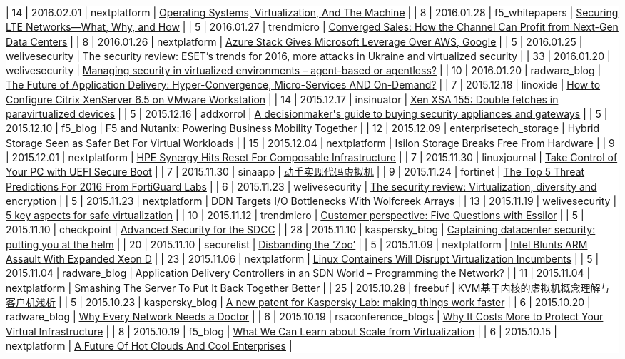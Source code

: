 | 14 | 2016.02.01 | nextplatform | [Operating Systems, Virtualization, And The Machine](https://www.nextplatform.com/2016/02/01/operating-systems-virtualization-machine/) |
| 8 | 2016.01.28 | f5_whitepapers | [Securing LTE Networks—What, Why, and How](https://f5.com/resources/white-papers/securing-lte-networks-what-why-and-how) |
| 5 | 2016.01.27 | trendmicro | [Converged Sales: How the Channel Can Profit from Next-Gen Data Centers](http://blog.trendmicro.com/converged-sales-how-the-channel-can-profit-from-next-gen-data-centers/) |
| 8 | 2016.01.26 | nextplatform | [Azure Stack Gives Microsoft Leverage Over AWS, Google](https://www.nextplatform.com/2016/01/26/azure-stack-gives-microsoft-leverage-over-aws-google/) |
| 5 | 2016.01.25 | welivesecurity | [The security review: ESET’s trends for 2016, more attacks in Ukraine and virtualized security](https://www.welivesecurity.com/2016/01/25/security-review-esets-trends-2016-attacks-ukraine-virtualized-security/) |
| 33 | 2016.01.20 | welivesecurity | [Managing security in virtualized environments – agent-based or agentless?](https://www.welivesecurity.com/2016/01/20/managing-security-virtualized-environments-agent-based-agentless/) |
| 10 | 2016.01.20 | radware_blog | [The Future of Application Delivery:  Hyper-Convergence, Micro-Services AND On-Demand?](https://blog.radware.com/applicationdelivery/2016/01/future-of-application-delivery/) |
| 7 | 2015.12.18 | linoxide | [How to Configure Citrix XenServer 6.5 on VMware Workstation](https://linoxide.com/tools/configure-citrix-xenserver-6-5-vmware-workstation/) |
| 14 | 2015.12.17 | insinuator | [Xen XSA 155: Double fetches in paravirtualized devices](https://insinuator.net/2015/12/xen-xsa-155-double-fetches-in-paravirtualized-devices/) |
| 5 | 2015.12.16 | addxorrol | [A decisionmaker's guide to buying security appliances and gateways](http://addxorrol.blogspot.com/2015/12/a-decisionmakers-guide-to-buying.html) |
| 5 | 2015.12.10 | f5_blog | [F5 and Nutanix: Powering Business Mobility Together](https://f5.com/about-us/blog/articles/f5-and-nutanix-powering-business-mobility-together) |
| 12 | 2015.12.09 | enterprisetech_storage | [Hybrid Storage Seen as Safer Bet For Virtual Workloads](https://www.enterprisetech.com/2015/12/09/hybrid-storage-seen-as-safer-bet-for-virtual-workloads/) |
| 15 | 2015.12.04 | nextplatform | [Isilon Storage Breaks Free From Hardware](https://www.nextplatform.com/2015/12/04/isilon-storage-breaks-free-from-hardware/) |
| 9 | 2015.12.01 | nextplatform | [HPE Synergy Hits Reset For Composable Infrastructure](https://www.nextplatform.com/2015/12/01/hpe-synergy-lays-foundation-for-composable-infrastructure/) |
| 7 | 2015.11.30 | linuxjournal | [Take Control of Your PC with UEFI Secure Boot](https://www.linuxjournal.com/content/take-control-your-pc-uefi-secure-boot) |
| 7 | 2015.11.30 | sinaapp | [动手实现代码虚拟机](http://blog.sycsec.com/?p=865) |
| 9 | 2015.11.24 | fortinet | [The Top 5 Threat Predictions For 2016 From FortiGuard Labs](https://www.fortinet.com/blog/industry-trends/the-top-5-threat-predictions-for-2016-from-fortiguard-labs.html) |
| 6 | 2015.11.23 | welivesecurity | [The security review: Virtualization, diversity and encryption](https://www.welivesecurity.com/2015/11/23/security-review-virtualization-diversity-encryption/) |
| 5 | 2015.11.23 | nextplatform | [DDN Targets I/O Bottlenecks With Wolfcreek Arrays](https://www.nextplatform.com/2015/11/23/ddn-breaks-io-bottlenecks-wolfcreek-arrays/) |
| 13 | 2015.11.19 | welivesecurity | [5 key aspects for safe virtualization](https://www.welivesecurity.com/2015/11/19/5-key-aspects-safe-virtualization/) |
| 10 | 2015.11.12 | trendmicro | [Customer perspective: Five Questions with Essilor](http://blog.trendmicro.com/customer-perspective-five-questions-with-essilor/) |
| 5 | 2015.11.10 | checkpoint | [Advanced Security for the SDCC](https://blog.checkpoint.com/2015/11/10/advanced-security-for-the-sddc-thats-really-advanced/) |
| 28 | 2015.11.10 | kaspersky_blog | [Captaining datacenter security: putting you at the helm](https://www.kaspersky.com/blog/datacenter-security/4772/) |
| 20 | 2015.11.10 | securelist | [Disbanding the ‘Zoo’](https://securelist.com/disbanding-the-zoo/72623/) |
| 5 | 2015.11.09 | nextplatform | [Intel Blunts ARM Assault With Expanded Xeon D](https://www.nextplatform.com/2015/11/09/intel-blunts-arm-assault-with-expanded-xeon-d/) |
| 23 | 2015.11.06 | nextplatform | [Linux Containers Will Disrupt Virtualization Incumbents](https://www.nextplatform.com/2015/11/06/linux-containers-will-disrupt-virtualization-incumbents/) |
| 5 | 2015.11.04 | radware_blog | [Application Delivery Controllers in an SDN World – Programming the Network?](https://blog.radware.com/applicationdelivery/2015/11/adc-in-an-sdn-world/) |
| 11 | 2015.11.04 | nextplatform | [Smashing The Server To Put It Back Together Better](https://www.nextplatform.com/2015/11/04/smashing-the-server-to-put-it-back-together-better/) |
| 25 | 2015.10.28 | freebuf | [KVM基于内核的虚拟机概念理解与客户机浅析](http://www.freebuf.com/articles/82951.html) |
| 5 | 2015.10.23 | kaspersky_blog | [A new patent for Kaspersky Lab: making things work faster](https://www.kaspersky.com/blog/patent-virtualization/4689/) |
| 6 | 2015.10.20 | radware_blog | [Why Every Network Needs a Doctor](https://blog.radware.com/applicationdelivery/2015/10/every-network-needs-a-doctor/) |
| 6 | 2015.10.19 | rsaconference_blogs | [Why It Costs More to Protect Your Virtual Infrastructure](https://www.rsaconference.com/blogs/why-it-costs-more-to-protect-your-virtual-infrastructure) |
| 8 | 2015.10.19 | f5_blog | [What We Can Learn about Scale from Virtualization](https://f5.com/about-us/blog/articles/what-we-can-learn-about-scale-from-virtualization) |
| 6 | 2015.10.15 | nextplatform | [A Future Of Hot Clouds And Cool Enterprises](https://www.nextplatform.com/2015/10/15/a-future-of-hot-clouds-and-cool-enterprises/) |